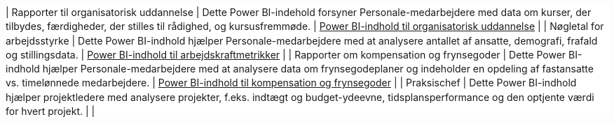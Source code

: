 | Rapporter til organisatorisk uddannelse               | Dette Power BI-indehold forsyner Personale-medarbejdere med data om kurser, der tilbydes, færdigheder, der stilles til rådighed, og kursusfremmøde.                                   | [Power BI-indhold til organisatorisk uddannelse](organizational-training-analysis-power-bi-content-pack.md)                             |
| Nøgletal for arbejdsstyrke                             | Dette Power BI-indhold hjælper Personale-medarbejdere med at analysere antallet af ansatte, demografi, frafald og stillingsdata.                                                                   | [Power BI-indhold til arbejdskraftmetrikker](workforce-analysis-power-bi-content-pack.md)                                                 |
| Rapporter om kompensation og frynsegoder             | Dette Power BI-indhold hjælper Personale-medarbejdere med at analysere data om frynsegodeplaner og indeholder en opdeling af fastansatte vs. timelønnede medarbejdere.                                  | [Power BI-indhold til kompensation og frynsegoder](compensation-and-benefits-analysis-power-bi-content-pack.md)                         |
| Praksischef                              | Dette Power BI-indhold hjælper projektledere med analysere projekter, f.eks. indtægt og budget-ydeevne, tidsplansperformance og den optjente værdi for hvert projekt.          |                                                                                                                                                                              |







